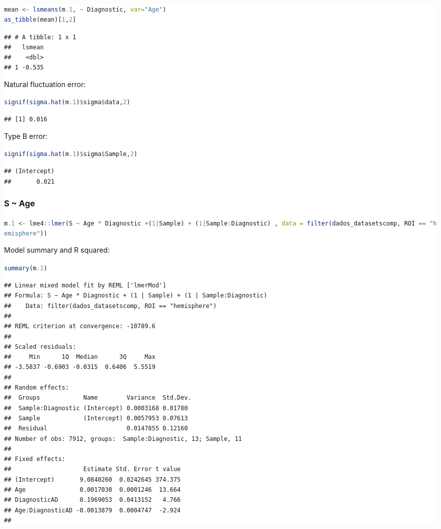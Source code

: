 ```r
mean <- lsmeans(m.1, ~ Diagnostic, var="Age")
as_tibble(mean)[1,2]
```

```
## # A tibble: 1 x 1
##   lsmean
##    <dbl>
## 1 -0.535
```

Natural fluctuation error:

```r
signif(sigma.hat(m.1)$sigma$data,2)
```

```
## [1] 0.016
```

Type B error:

```r
signif(sigma.hat(m.1)$sigma$Sample,2)
```

```
## (Intercept) 
##       0.021
```

### S \~ Age


```r
m.1 <- lme4::lmer(S ~ Age * Diagnostic +(1|Sample) + (1|Sample:Diagnostic) , data = filter(dados_datasetscomp, ROI == "hemisphere"))
```

Model summary and R squared:

```r
summary(m.1)
```

```
## Linear mixed model fit by REML ['lmerMod']
## Formula: S ~ Age * Diagnostic + (1 | Sample) + (1 | Sample:Diagnostic)
##    Data: filter(dados_datasetscomp, ROI == "hemisphere")
## 
## REML criterion at convergence: -10789.6
## 
## Scaled residuals: 
##     Min      1Q  Median      3Q     Max 
## -3.5837 -0.6903 -0.0315  0.6406  5.5519 
## 
## Random effects:
##  Groups            Name        Variance  Std.Dev.
##  Sample:Diagnostic (Intercept) 0.0003168 0.01780 
##  Sample            (Intercept) 0.0057953 0.07613 
##  Residual                      0.0147855 0.12160 
## Number of obs: 7912, groups:  Sample:Diagnostic, 13; Sample, 11
## 
## Fixed effects:
##                    Estimate Std. Error t value
## (Intercept)       9.0840260  0.0242645 374.375
## Age               0.0017030  0.0001246  13.664
## DiagnosticAD      0.1969053  0.0413152   4.766
## Age:DiagnosticAD -0.0013879  0.0004747  -2.924
## 
```